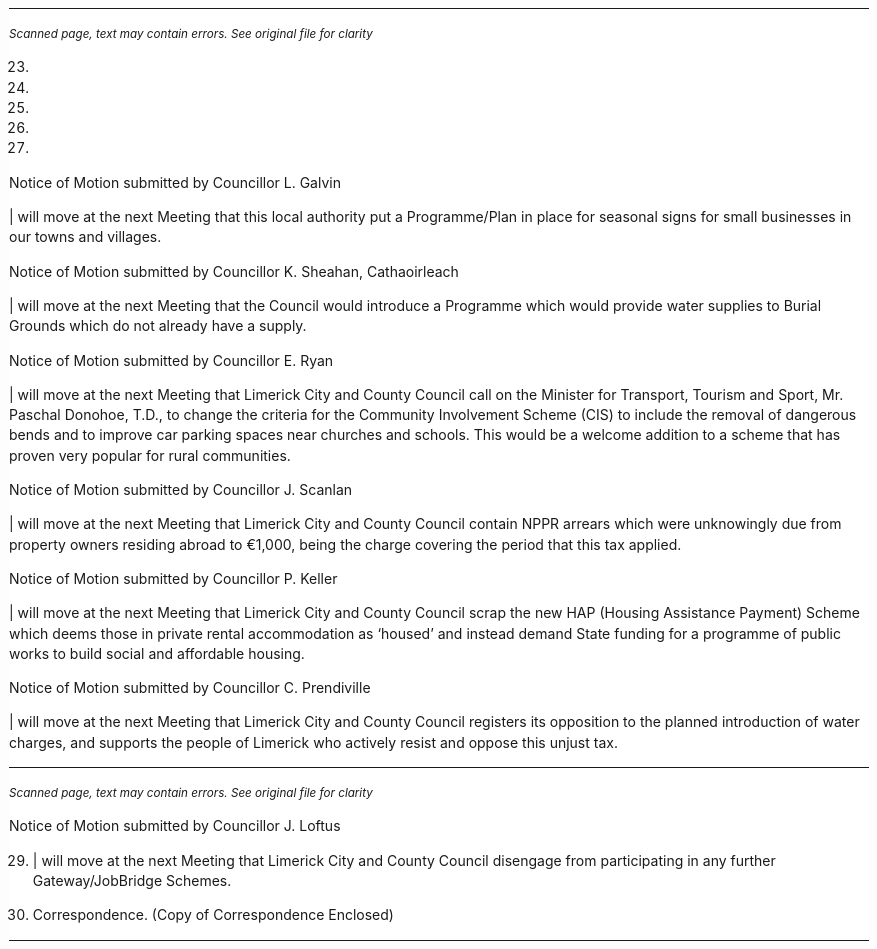 
---
*<small>Scanned page, text may contain errors. See original file for clarity</small>*  

23.

24.

26.

27.

28.

Notice of Motion submitted by Councillor L. Galvin

| will move at the next Meeting that this local authority put a Programme/Plan in place for
seasonal signs for small businesses in our towns and villages.

Notice of Motion submitted by Councillor K. Sheahan, Cathaoirleach

| will move at the next Meeting that the Council would introduce a Programme which
would provide water supplies to Burial Grounds which do not already have a supply.

Notice of Motion submitted by Councillor E. Ryan

| will move at the next Meeting that Limerick City and County Council call on the Minister
for Transport, Tourism and Sport, Mr. Paschal Donohoe, T.D., to change the criteria for
the Community Involvement Scheme (CIS) to include the removal of dangerous bends
and to improve car parking spaces near churches and schools. This would be a
welcome addition to a scheme that has proven very popular for rural communities.

Notice of Motion submitted by Councillor J. Scanlan

| will move at the next Meeting that Limerick City and County Council contain NPPR
arrears which were unknowingly due from property owners residing abroad to €1,000,
being the charge covering the period that this tax applied.

Notice of Motion submitted by Councillor P. Keller

| will move at the next Meeting that Limerick City and County Council scrap the new HAP
(Housing Assistance Payment) Scheme which deems those in private rental
accommodation as ‘housed’ and instead demand State funding for a programme of
public works to build social and affordable housing.

Notice of Motion submitted by Councillor C. Prendiville

| will move at the next Meeting that Limerick City and County Council registers its
opposition to the planned introduction of water charges, and supports the people of
Limerick who actively resist and oppose this unjust tax.


---
*<small>Scanned page, text may contain errors. See original file for clarity</small>*  

Notice of Motion submitted by Councillor J. Loftus

29. | will move at the next Meeting that Limerick City and County Council disengage from
participating in any further Gateway/JobBridge Schemes.

30. Correspondence.
(Copy of Correspondence Enclosed)


---
